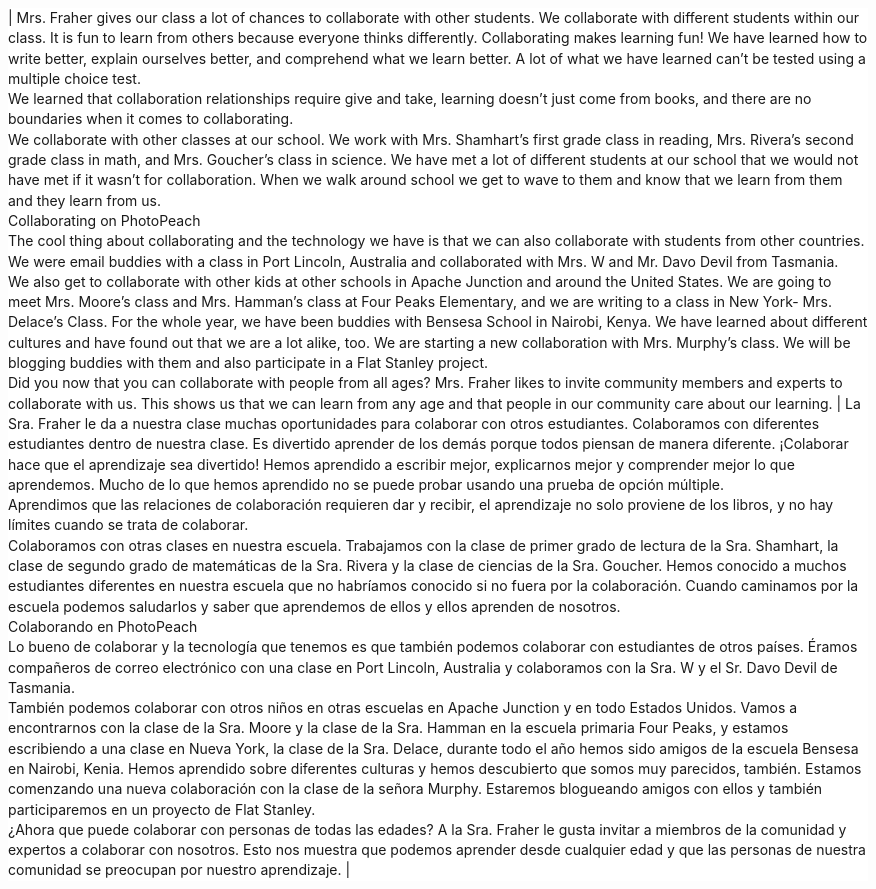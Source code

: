| Mrs. Fraher gives our class a lot of chances to collaborate with other students. We collaborate with different students within our class. It is fun to learn from others because everyone thinks differently. Collaborating makes learning fun! We have learned how to write better, explain ourselves better, and comprehend what we learn better. A lot of what we have learned can’t be tested using a multiple choice test.<br/>We learned that collaboration relationships require give and take, learning doesn’t just come from books, and there are no boundaries when it comes to collaborating.<br/>We collaborate with other classes at our school. We work with Mrs. Shamhart’s first grade class in reading, Mrs. Rivera’s second grade class in math, and Mrs. Goucher’s class in science. We have met a lot of different students at our school that we would not have met if it wasn’t for collaboration. When we walk around school we get to wave to them and know that we learn from them and they learn from us.<br/>Collaborating on PhotoPeach<br/>The cool thing about collaborating and the technology we have is that we can also collaborate with students from other countries. We were email buddies with a class in Port Lincoln, Australia and collaborated with Mrs. W and Mr. Davo Devil from Tasmania.<br/>We also get to collaborate with other kids at other schools in Apache Junction and around the United States. We are going to meet Mrs. Moore’s class and Mrs. Hamman’s class at Four Peaks Elementary, and we are writing to a class in New York- Mrs. Delace’s Class. For the whole year, we have been buddies with Bensesa School in Nairobi, Kenya. We have learned about different cultures and have found out that we are a lot alike, too. We are starting a new collaboration with Mrs. Murphy’s class. We will be blogging buddies with them and also participate in a Flat Stanley project.<br/>Did you now that you can collaborate with people from all ages? Mrs. Fraher likes to invite community members and experts to collaborate with us. This shows us that we can learn from any age and that people in our community care about our learning. | La Sra. Fraher le da a nuestra clase muchas oportunidades para colaborar con otros estudiantes. Colaboramos con diferentes estudiantes dentro de nuestra clase. Es divertido aprender de los demás porque todos piensan de manera diferente. ¡Colaborar hace que el aprendizaje sea divertido! Hemos aprendido a escribir mejor, explicarnos mejor y comprender mejor lo que aprendemos. Mucho de lo que hemos aprendido no se puede probar usando una prueba de opción múltiple.<br/>Aprendimos que las relaciones de colaboración requieren dar y recibir, el aprendizaje no solo proviene de los libros, y no hay límites cuando se trata de colaborar.<br/>Colaboramos con otras clases en nuestra escuela. Trabajamos con la clase de primer grado de lectura de la Sra. Shamhart, la clase de segundo grado de matemáticas de la Sra. Rivera y la clase de ciencias de la Sra. Goucher. Hemos conocido a muchos estudiantes diferentes en nuestra escuela que no habríamos conocido si no fuera por la colaboración. Cuando caminamos por la escuela podemos saludarlos y saber que aprendemos de ellos y ellos aprenden de nosotros.<br/>Colaborando en PhotoPeach<br/>Lo bueno de colaborar y la tecnología que tenemos es que también podemos colaborar con estudiantes de otros países. Éramos compañeros de correo electrónico con una clase en Port Lincoln, Australia y colaboramos con la Sra. W y el Sr. Davo Devil de Tasmania.<br/>También podemos colaborar con otros niños en otras escuelas en Apache Junction y en todo Estados Unidos. Vamos a encontrarnos con la clase de la Sra. Moore y la clase de la Sra. Hamman en la escuela primaria Four Peaks, y estamos escribiendo a una clase en Nueva York, la clase de la Sra. Delace, durante todo el año hemos sido amigos de la escuela Bensesa en Nairobi, Kenia. Hemos aprendido sobre diferentes culturas y hemos descubierto que somos muy parecidos, también. Estamos comenzando una nueva colaboración con la clase de la señora Murphy. Estaremos blogueando amigos con ellos y también participaremos en un proyecto de Flat Stanley.<br/>¿Ahora que puede colaborar con personas de todas las edades? A la Sra. Fraher le gusta invitar a miembros de la comunidad y expertos a colaborar con nosotros. Esto nos muestra que podemos aprender desde cualquier edad y que las personas de nuestra comunidad se preocupan por nuestro aprendizaje. |